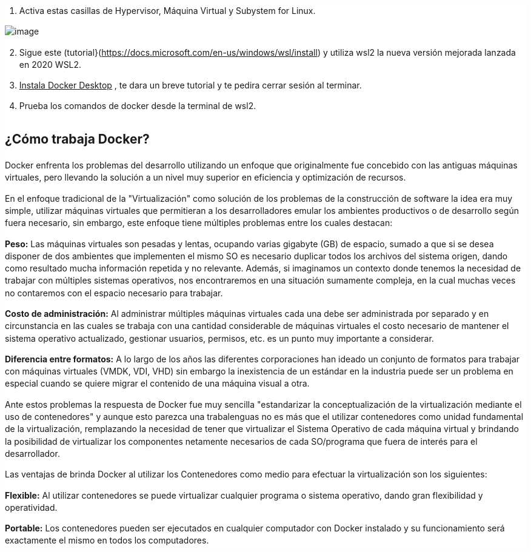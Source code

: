 1. Activa estas casillas de Hypervisor, Máquina Virtual y Subystem for Linux.
 
 ![image](https://user-images.githubusercontent.com/6383659/136433180-07d46873-7096-4048-b331-79c53dec8764.png)

 
2. Sigue este (tutorial}(https://docs.microsoft.com/en-us/windows/wsl/install) y utiliza wsl2 la nueva versión mejorada lanzada en 2020 WSL2.

3. [Instala Docker Desktop](https://www.docker.com/products/docker-desktop) , te dara un breve tutorial y te pedira cerrar sesión al terminar.

4. Prueba los comandos de docker desde la terminal de wsl2.


## ¿Cómo trabaja Docker?

Docker enfrenta los problemas del desarrollo utilizando un enfoque que originalmente fue concebido con las antiguas máquinas virtuales, pero llevando la solución a un nivel muy superior en eficiencia y optimización de recursos.

En el enfoque tradicional de la "Virtualización" como solución de los problemas de la construcción de software la idea era muy simple, utilizar máquinas virtuales que permitieran a los desarrolladores emular los ambientes productivos o de desarrollo según fuera necesario, sin embargo, este enfoque tiene múltiples problemas entre los cuales destacan:

**Peso:** Las máquinas virtuales son pesadas y lentas, ocupando varias gigabyte (GB) de espacio, sumado a que si se desea disponer de dos ambientes que implementen el mismo SO es necesario duplicar todos los archivos del sistema origen, dando como resultado mucha información repetida y no relevante. Además, si imaginamos un contexto donde tenemos la necesidad de trabajar con múltiples sistemas operativos, nos encontraremos en una situación sumamente compleja, en la cual muchas veces no contaremos con el espacio necesario para trabajar.

**Costo de administración:** Al administrar múltiples máquinas virtuales cada una debe ser administrada por separado y en circunstancia en las cuales se trabaja con una cantidad considerable de máquinas virtuales el costo necesario de mantener el sistema operativo actualizado, gestionar usuarios, permisos, etc. es un punto muy importante a considerar.

**Diferencia entre formatos:** A lo largo de los  años las diferentes corporaciones han ideado un conjunto de formatos para trabajar con máquinas virtuales (VMDK, VDI, VHD) sin embargo la inexistencia de un estándar en la industria puede ser un problema en especial cuando se quiere migrar el contenido de una máquina visual a otra.

Ante estos problemas la respuesta de Docker fue muy sencilla "estandarizar la conceptualización de la virtualización mediante el uso de contenedores" y aunque esto parezca una trabalenguas no es más que el utilizar contenedores como unidad fundamental de la virtualización, remplazando la necesidad de tener que virtualizar el Sistema Operativo de cada máquina virtual y brindando la posibilidad de virtualizar los componentes netamente necesarios de cada SO/programa que fuera de interés para el desarrollador.  

Las ventajas de brinda Docker al utilizar los Contenedores como medio para efectuar la virtualización son los siguientes:

**Flexible:** Al utilizar contenedores se puede virtualizar cualquier programa o sistema operativo, dando gran flexibilidad y operatividad.

**Portable:** Los contenedores pueden ser ejecutados en cualquier computador con Docker instalado y su funcionamiento será exactamente el mismo en todos los computadores.
